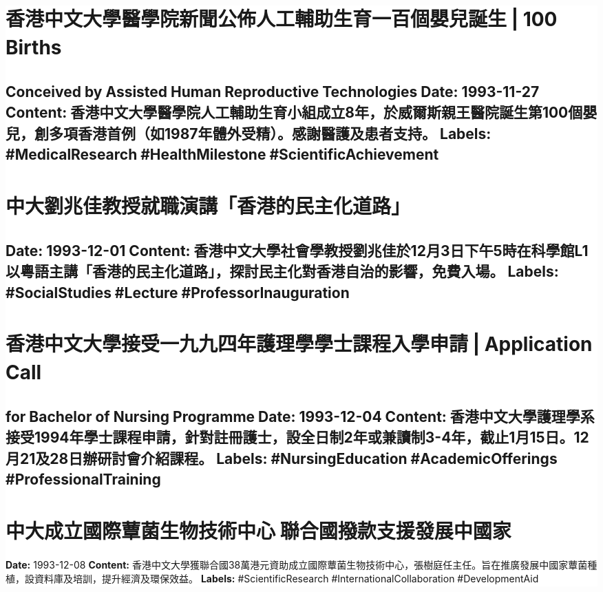 # 香港中文大學醫學院新聞公佈人工輔助生育一百個嬰兒誕生 | 100 Births
Conceived by Assisted Human Reproductive Technologies
**Date:** 1993-11-27
**Content:**
香港中文大學醫學院人工輔助生育小組成立8年，於威爾斯親王醫院誕生第100個嬰兒，創多項香港首例（如1987年體外受精）。感謝醫護及患者支持。
**Labels:** #MedicalResearch #HealthMilestone #ScientificAchievement
---
# 中大劉兆佳教授就職演講「香港的民主化道路」
**Date:** 1993-12-01
**Content:**
香港中文大學社會學教授劉兆佳於12月3日下午5時在科學館L1以粵語主講「香港的民主化道路」，探討民主化對香港自治的影響，免費入場。
**Labels:** #SocialStudies #Lecture #ProfessorInauguration
---
# 香港中文大學接受一九九四年護理學學士課程入學申請 | Application Call
for Bachelor of Nursing Programme
**Date:** 1993-12-04
**Content:**
香港中文大學護理學系接受1994年學士課程申請，針對註冊護士，設全日制2年或兼讀制3-4年，截止1月15日。12月21及28日辦研討會介紹課程。
**Labels:** #NursingEducation #AcademicOfferings #ProfessionalTraining
---
# 中大成立國際蕈菌生物技術中心 聯合國撥款支援發展中國家
**Date:** 1993-12-08
**Content:**
香港中文大學獲聯合國38萬港元資助成立國際蕈菌生物技術中心，張樹庭任主任。旨在推廣發展中國家蕈菌種植，設資料庫及培訓，提升經濟及環保效益。
**Labels:** #ScientificResearch #InternationalCollaboration
#DevelopmentAid
